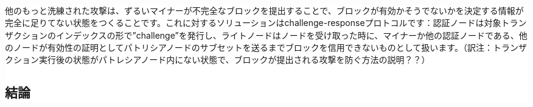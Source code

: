 
他のもっと洗練された攻撃は、ずるいマイナーが不完全なブロックを提出することで、ブロックが有効かそうでないかを決定する情報が完全に足りてない状態をつくることです。これに対するソリューションはchallenge-responseプロトコルです：認証ノードは対象トランザクションのインデックスの形で”challenge”を発行し、ライトノードはノードを受け取った時に、マイナーか他の認証ノードである、他のノードが有効性の証明としてパトリシアノードのサブセットを送るまでブロックを信用できないものとして扱います。（訳注：トランザクション実行後の状態がパトレシアノード内にない状態で、ブロックが提出される攻撃を防ぐ方法の説明？？）




## 結論


